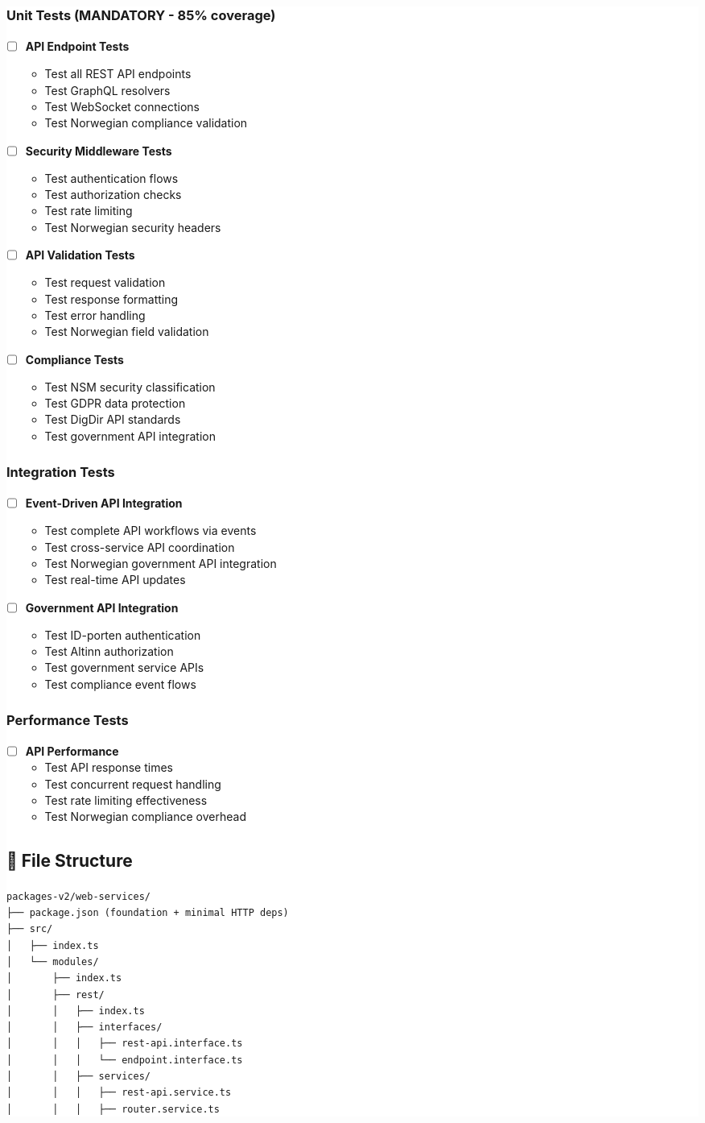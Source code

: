 ### Unit Tests (MANDATORY - 85% coverage)

- [ ] **API Endpoint Tests**
  - Test all REST API endpoints
  - Test GraphQL resolvers
  - Test WebSocket connections
  - Test Norwegian compliance validation

- [ ] **Security Middleware Tests**
  - Test authentication flows
  - Test authorization checks
  - Test rate limiting
  - Test Norwegian security headers

- [ ] **API Validation Tests**
  - Test request validation
  - Test response formatting
  - Test error handling
  - Test Norwegian field validation

- [ ] **Compliance Tests**
  - Test NSM security classification
  - Test GDPR data protection
  - Test DigDir API standards
  - Test government API integration

### Integration Tests

- [ ] **Event-Driven API Integration**
  - Test complete API workflows via events
  - Test cross-service API coordination
  - Test Norwegian government API integration
  - Test real-time API updates

- [ ] **Government API Integration**
  - Test ID-porten authentication
  - Test Altinn authorization
  - Test government service APIs
  - Test compliance event flows

### Performance Tests

- [ ] **API Performance**
  - Test API response times
  - Test concurrent request handling
  - Test rate limiting effectiveness
  - Test Norwegian compliance overhead

## 📁 File Structure

```
packages-v2/web-services/
├── package.json (foundation + minimal HTTP deps)
├── src/
│   ├── index.ts
│   └── modules/
│       ├── index.ts
│       ├── rest/
│       │   ├── index.ts
│       │   ├── interfaces/
│       │   │   ├── rest-api.interface.ts
│       │   │   └── endpoint.interface.ts
│       │   ├── services/
│       │   │   ├── rest-api.service.ts
│       │   │   ├── router.service.ts
```